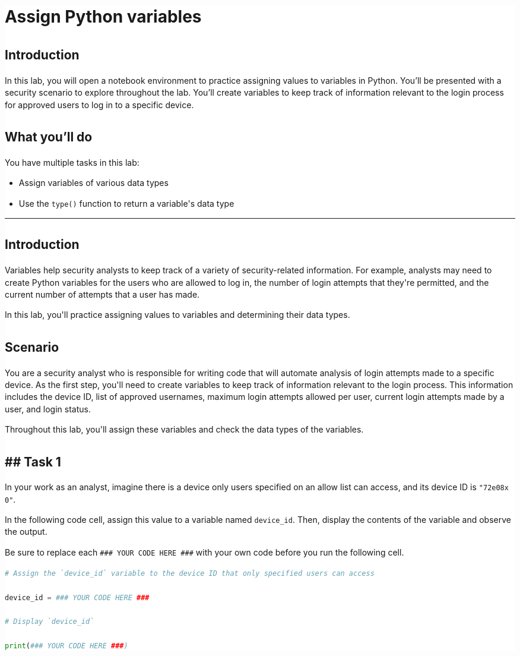 # Assign Python variables

## Introduction
In this lab, you will open a notebook environment to practice assigning values to variables in Python. You’ll be presented with a security scenario to explore throughout the lab. You’ll create variables to keep track of information relevant to the login process for approved users to log in to a specific device.

## What you’ll do
You have multiple tasks in this lab:

- Assign variables of various data types

- Use the `type()` function to return a variable's data type

---

## Introduction

Variables help security analysts to keep track of a variety of security-related information. For example, analysts may need to create Python variables for the users who are allowed to log in, the number of login attempts that they're permitted, and the current number of attempts that a user has made.

In this lab, you'll practice assigning values to variables and determining their data types.

## Scenario
You are a security analyst who is responsible for writing code that will automate analysis of login attempts made to a specific device. As the first step, you'll need to create variables to keep track of information relevant to the login process. This information includes the device ID, list of approved usernames, maximum login attempts allowed per user, current login attempts made by a user, and login status.

Throughout this lab, you'll assign these variables and check the data types of the variables.

## ## Task 1
In your work as an analyst, imagine there is a device only users specified on an allow list can access, and its device ID is `"72e08x0"`.

In the following code cell, assign this value to a variable named `device_id`. Then, display the contents of the variable and observe the output.

Be sure to replace each `### YOUR CODE HERE ###` with your own code before you run the following cell.

```py
# Assign the `device_id` variable to the device ID that only specified users can access

device_id = ### YOUR CODE HERE ###

# Display `device_id`

print(### YOUR CODE HERE ###)
```
